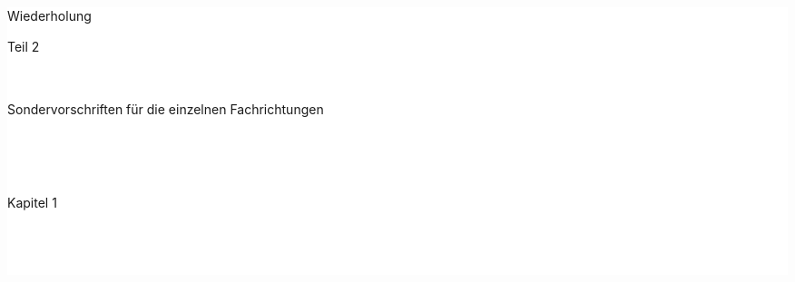 <td style align="left" valign="top" charoff="50">

Wiederholung

</td>

</tr>

<tr>

<td style colspan="5" align="left" valign="top" charoff="50">

Teil 2

</td>

</tr>

<tr>

<td style align="left" valign="top" charoff="50">

 

</td>

<td style colspan="4" align="left" valign="top" charoff="50">

Sondervorschriften für die einzelnen Fachrichtungen

</td>

</tr>

<tr>

<td style align="left" valign="top" charoff="50">

 

</td>

<td style align="left" valign="top" charoff="50">

 

</td>

<td style colspan="3" align="left" valign="top" charoff="50">

Kapitel 1

</td>

</tr>

<tr>

<td style align="left" valign="top" charoff="50">

 

</td>

<td style align="left" valign="top" charoff="50">

 

</td>
